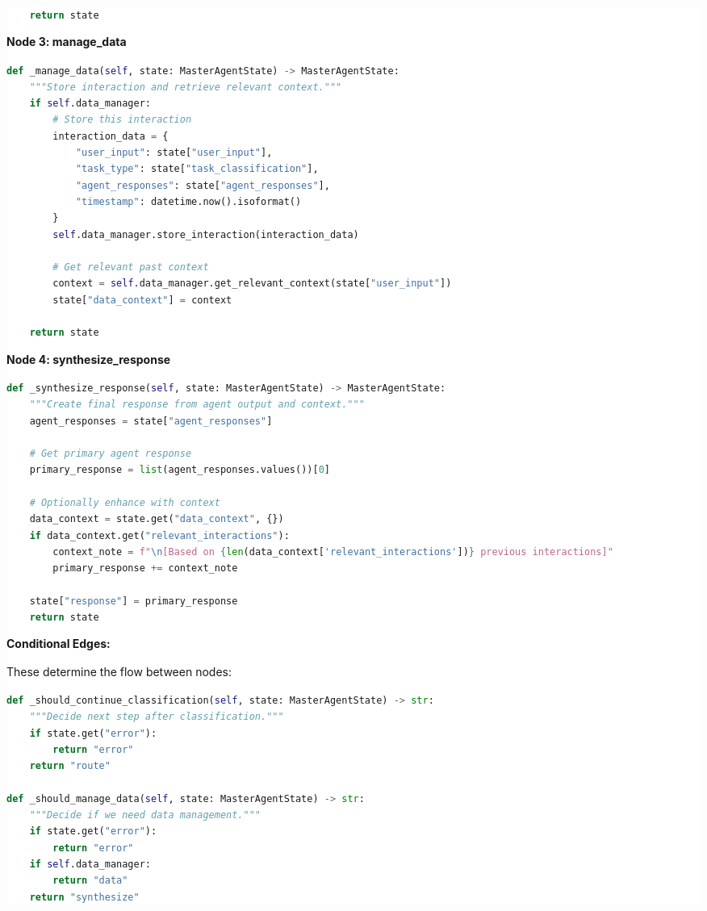 ```python
    return state
```

**Node 3: manage_data**
```python
def _manage_data(self, state: MasterAgentState) -> MasterAgentState:
    """Store interaction and retrieve relevant context."""
    if self.data_manager:
        # Store this interaction
        interaction_data = {
            "user_input": state["user_input"],
            "task_type": state["task_classification"],
            "agent_responses": state["agent_responses"],
            "timestamp": datetime.now().isoformat()
        }
        self.data_manager.store_interaction(interaction_data)
        
        # Get relevant past context
        context = self.data_manager.get_relevant_context(state["user_input"])
        state["data_context"] = context
    
    return state
```

**Node 4: synthesize_response**
```python
def _synthesize_response(self, state: MasterAgentState) -> MasterAgentState:
    """Create final response from agent output and context."""
    agent_responses = state["agent_responses"]
    
    # Get primary agent response
    primary_response = list(agent_responses.values())[0]
    
    # Optionally enhance with context
    data_context = state.get("data_context", {})
    if data_context.get("relevant_interactions"):
        context_note = f"\n[Based on {len(data_context['relevant_interactions'])} previous interactions]"
        primary_response += context_note
    
    state["response"] = primary_response
    return state
```

**Conditional Edges:**

These determine the flow between nodes:

```python
def _should_continue_classification(self, state: MasterAgentState) -> str:
    """Decide next step after classification."""
    if state.get("error"):
        return "error"
    return "route"

def _should_manage_data(self, state: MasterAgentState) -> str:
    """Decide if we need data management."""
    if state.get("error"):
        return "error"
    if self.data_manager:
        return "data"
    return "synthesize"
```
